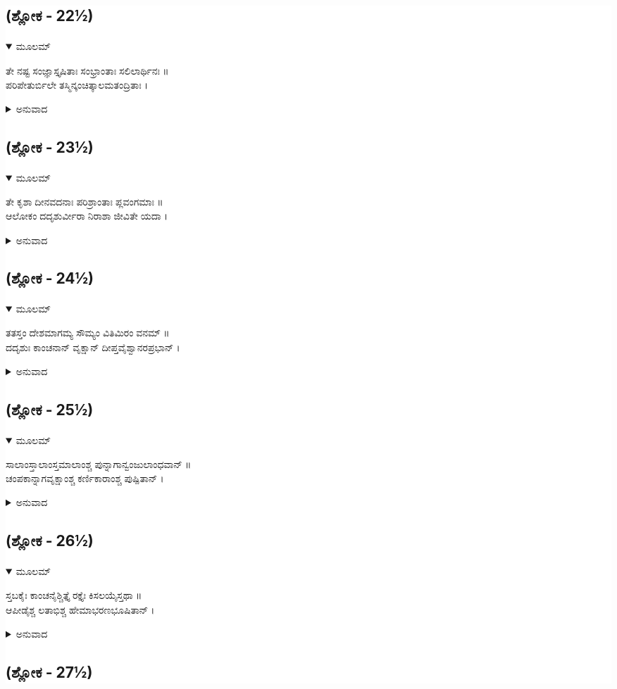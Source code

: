 ## (ಶ್ಲೋಕ - 22½)


<details open><summary>ಮೂಲಮ್</summary>

ತೇ ನಷ್ಟ ಸಂಜ್ಞಾಸ್ತೃಷಿತಾಃ ಸಂಭ್ರಾಂತಾಃ ಸಲಿಲಾರ್ಥಿನಃ ॥  
ಪರಿಪೇತುರ್ಬಿಲೇ ತಸ್ಮಿನ್ಕಂಚಿತ್ಕಾಲಮತಂದ್ರಿತಾಃ ।
</details>

<details><summary>ಅನುವಾದ</summary></details>

## (ಶ್ಲೋಕ - 23½)


<details open><summary>ಮೂಲಮ್</summary>

ತೇ ಕೃಶಾ ದೀನವದನಾಃ ಪರಿಶ್ರಾಂತಾಃ ಪ್ಲವಂಗಮಾಃ ॥  
ಆಲೋಕಂ ದದೃಶುರ್ವೀರಾ ನಿರಾಶಾ ಜೀವಿತೇ ಯದಾ ।
</details>

<details><summary>ಅನುವಾದ</summary></details>

## (ಶ್ಲೋಕ - 24½)


<details open><summary>ಮೂಲಮ್</summary>

ತತಸ್ತಂ ದೇಶಮಾಗಮ್ಯ ಸೌಮ್ಯಂ ವಿತಿಮಿರಂ ವನಮ್ ॥  
ದದೃಶುಃ ಕಾಂಚನಾನ್ ವೃಕ್ಷಾನ್ ದೀಪ್ತವೈಶ್ವಾನರಪ್ರಭಾನ್ ।
</details>

<details><summary>ಅನುವಾದ</summary></details>

## (ಶ್ಲೋಕ - 25½)


<details open><summary>ಮೂಲಮ್</summary>

ಸಾಲಾಂಸ್ತಾಲಾಂಸ್ತಮಾಲಾಂಶ್ಚ ಪುನ್ನಾಗಾನ್ವಂಜುಲಾಂಧವಾನ್ ॥  
ಚಂಪಕಾನ್ನಾಗವೃಕ್ಷಾಂಶ್ಚ ಕರ್ಣಿಕಾರಾಂಶ್ಚ ಪುಷ್ಪಿತಾನ್ ।
</details>

<details><summary>ಅನುವಾದ</summary></details>

## (ಶ್ಲೋಕ - 26½)


<details open><summary>ಮೂಲಮ್</summary>

ಸ್ತಬಕೈಃ ಕಾಂಚನೈಶ್ಚಿತ್ತೈ ರಕ್ತೈಃ ಕಿಸಲಯೈಸ್ತಥಾ ॥  
ಆಪೀಡೈಶ್ಚ ಲತಾಭಿಶ್ಚ ಹೇಮಾಭರಣಭೂಷಿತಾನ್ ।
</details>

<details><summary>ಅನುವಾದ</summary></details>

## (ಶ್ಲೋಕ - 27½)
